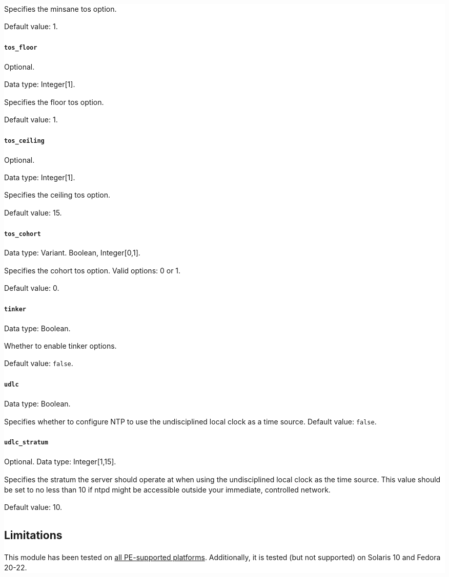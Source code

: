 Specifies the minsane tos option.

Default value: 1.

#### `tos_floor`

Optional.

Data type: Integer[1].

Specifies the floor tos option.

Default value: 1.

#### `tos_ceiling`

Optional.

Data type: Integer[1].

Specifies the ceiling tos option.

Default value: 15.

#### `tos_cohort`


Data type: Variant. Boolean, Integer[0,1].

Specifies the cohort tos option. Valid options: 0 or 1.

Default value: 0.

#### `tinker`

Data type: Boolean.

Whether to enable tinker options.

Default value: `false`.

#### `udlc`

Data type: Boolean.

Specifies whether to configure NTP to use the undisciplined local clock as a time source.
Default value: `false`.

#### `udlc_stratum`

Optional. Data type: Integer[1,15].

Specifies the stratum the server should operate at when using the undisciplined local clock as the time source. This value should be set to no less than 10 if ntpd might be accessible outside your immediate, controlled network.

Default value: 10.

## Limitations

This module has been tested on [all PE-supported platforms](https://forge.puppetlabs.com/supported#compat-matrix). Additionally, it is tested (but not supported) on Solaris 10 and Fedora 20-22.
